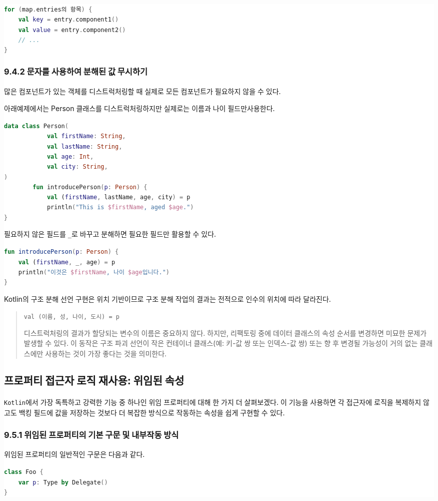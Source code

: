 ```kotlin
for (map.entries의 항목) {
	val key = entry.component1()
	val value = entry.component2()
	// ...
}
```

### 9.4.2 문자를 사용하여 분해된 값 무시하기

많은 컴포넌트가 있는 객체를 디스트럭처링할 때 실제로 모든 컴포넌트가 필요하지 않을 수 있다. 

아래예제에서는 Person 클래스를 디스트럭처링하지만 실제로는 이름과 나이 필드만사용한다.

```kotlin
data class Person(
            val firstName: String,
            val lastName: String,
            val age: Int,
            val city: String,
)
        fun introducePerson(p: Person) {
            val (firstName, lastName, age, city) = p
            println("This is $firstName, aged $age.")
}
```

필요하지 않은 필드를 `_`로 바꾸고 분해하면 필요한 필드만 활용할 수 있다.

```kotlin
fun introducePerson(p: Person) {
    val (firstName, _, age) = p
	println("이것은 $firstName, 나이 $age입니다.")
}
```

> 
Kotlin의 구조 분해 선언 구현은 위치 기반이므로 구조 분해 작업의 결과는 전적으로 인수의 위치에 따라 달라진다. 
>
> `val (이름, 성, 나이, 도시) = p`
>
> 디스트럭처링의 결과가 할당되는 변수의 이름은 중요하지 않다. 하지만, 리팩토링 중에 데이터 클래스의 속성 순서를 변경하면 미묘한 문제가 발생할 수 있다.
이 동작은 구조 파괴 선언이 작은 컨테이너 클래스(예: 키-값 쌍 또는 인덱스-값 쌍) 또는 향 후 변경될 가능성이 거의 없는 클래스에만 사용하는 것이 가장 좋다는 것을 의미한다.


## 프로퍼티 접근자 로직 재사용: 위임된 속성

`Kotlin`에서 가장 독특하고 강력한 기능 중 하나인 위임 프로퍼티에 대해 한 가지 더 살펴보겠다. 이 기능을 사용하면 각 접근자에 로직을 복제하지 않고도 백킹 필드에 값을 저장하는 것보다 더 복잡한 방식으로 작동하는 속성을 쉽게 구현할 수 있다.

### 9.5.1 위임된 프로퍼티의 기본 구문 및 내부작동 방식

위임된 프로퍼티의 일반적인 구문은 다음과 같다.

```kotlin
class Foo {
	var p: Type by Delegate()
}
```
